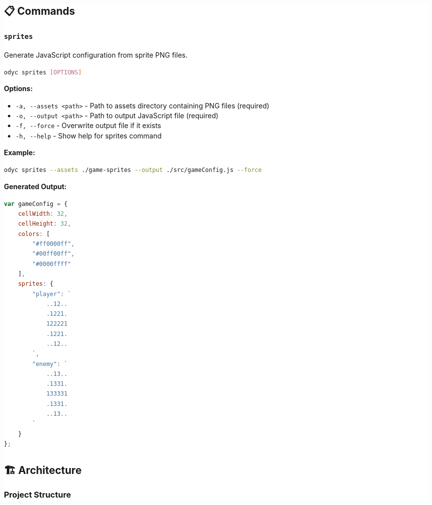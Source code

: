 ## 📋 Commands

### `sprites`

Generate JavaScript configuration from sprite PNG files.

```bash
odyc sprites [OPTIONS]
```

**Options:**
- `-a, --assets <path>` - Path to assets directory containing PNG files (required)
- `-o, --output <path>` - Path to output JavaScript file (required)
- `-f, --force` - Overwrite output file if it exists
- `-h, --help` - Show help for sprites command

**Example:**
```bash
odyc sprites --assets ./game-sprites --output ./src/gameConfig.js --force
```

**Generated Output:**
```javascript
var gameConfig = {
    cellWidth: 32,
    cellHeight: 32,
    colors: [
        "#ff0000ff",
        "#00ff00ff",
        "#0000ffff"
    ],
    sprites: {
        "player": `
            ..12..
            .1221.
            122221
            .1221.
            ..12..
        `,
        "enemy": `
            ..13..
            .1331.
            133331
            .1331.
            ..13..
        `
    }
};
```

## 🏗️ Architecture

### Project Structure
